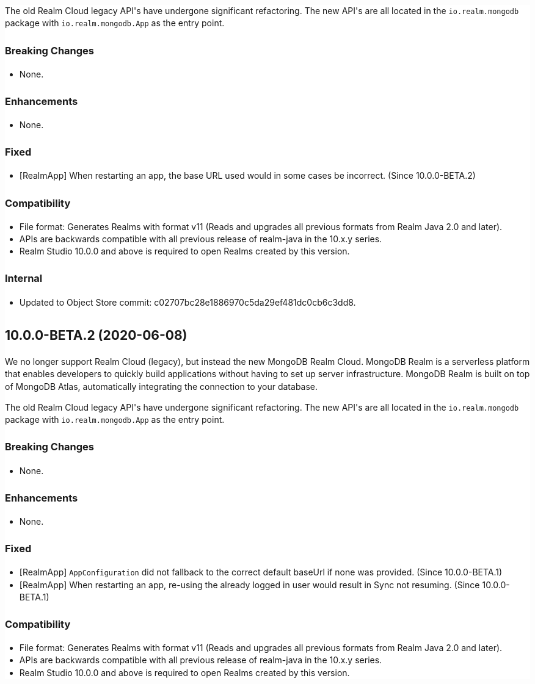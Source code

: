 The old Realm Cloud legacy API's have undergone significant refactoring. The new API's are all located in the `io.realm.mongodb` package with `io.realm.mongodb.App` as the entry point.

### Breaking Changes
* None.

### Enhancements
* None.

### Fixed
* [RealmApp] When restarting an app, the base URL used would in some cases be incorrect. (Since 10.0.0-BETA.2)

### Compatibility
* File format: Generates Realms with format v11 (Reads and upgrades all previous formats from Realm Java 2.0 and later).
* APIs are backwards compatible with all previous release of realm-java in the 10.x.y series.
* Realm Studio 10.0.0 and above is required to open Realms created by this version.

### Internal
* Updated to Object Store commit: c02707bc28e1886970c5da29ef481dc0cb6c3dd8.


## 10.0.0-BETA.2 (2020-06-08)

We no longer support Realm Cloud (legacy), but instead the new MongoDB Realm Cloud. MongoDB Realm is a serverless platform that enables developers to quickly build applications without having to set up server infrastructure. MongoDB Realm is built on top of MongoDB Atlas, automatically integrating the connection to your database.

The old Realm Cloud legacy API's have undergone significant refactoring. The new API's are all located in the `io.realm.mongodb` package with `io.realm.mongodb.App` as the entry point.

### Breaking Changes
* None.

### Enhancements
* None.

### Fixed
* [RealmApp] `AppConfiguration` did not fallback to the correct default baseUrl if none was provided. (Since 10.0.0-BETA.1)
* [RealmApp] When restarting an app, re-using the already logged in user would result in Sync not resuming. (Since 10.0.0-BETA.1)

### Compatibility
* File format: Generates Realms with format v11 (Reads and upgrades all previous formats from Realm Java 2.0 and later).
* APIs are backwards compatible with all previous release of realm-java in the 10.x.y series.
* Realm Studio 10.0.0 and above is required to open Realms created by this version.
